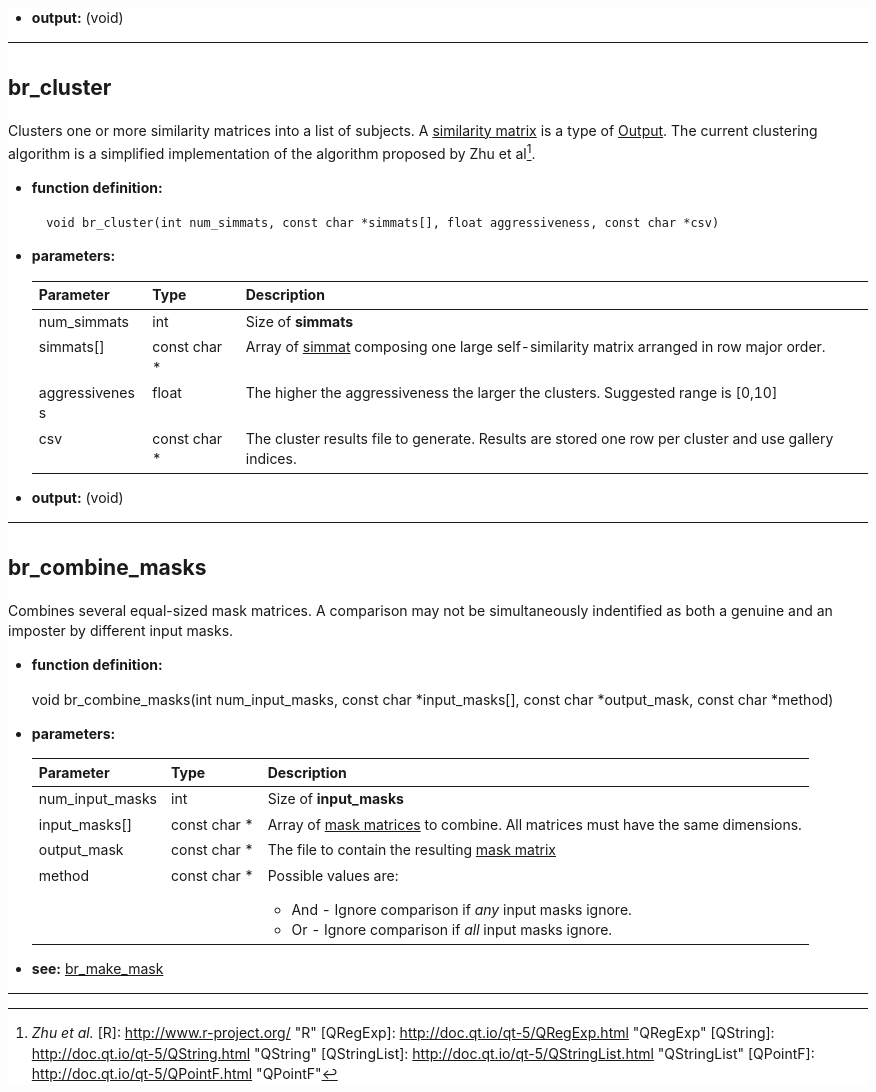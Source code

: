 * **output:** (void)

---

## br_cluster

Clusters one or more similarity matrices into a list of subjects. A [similarity matrix](../../tutorials.md#the-evaluation-harness) is a type of [Output](../cpp_api/output/output.md). The current clustering algorithm is a simplified implementation of the algorithm proposed by Zhu et al[^1].

* **function definition:**

        void br_cluster(int num_simmats, const char *simmats[], float aggressiveness, const char *csv)

* **parameters:**

    Parameter | Type | Description
    --- | --- | ---
    num_simmats | int | Size of **simmats**
    simmats[] | const char * | Array of [simmat](../../tutorials.md#the-evaluation-harness) composing one large self-similarity matrix arranged in row major order.
    aggressiveness | float | The higher the aggressiveness the larger the clusters. Suggested range is [0,10]
    csv | const char * | The cluster results file to generate. Results are stored one row per cluster and use gallery indices.

* **output:** (void)

---

## br_combine_masks

Combines several equal-sized mask matrices. A comparison may not be simultaneously indentified as both a genuine and an imposter by different input masks.

* **function definition:**

    void br_combine_masks(int num_input_masks, const char *input_masks[], const char *output_mask, const char *method)

* **parameters:**

    Parameter | Type | Description
    --- | --- | ---
    num_input_masks | int | Size of **input_masks**
    input_masks[] | const char * | Array of [mask matrices](../../tutorials.md#the-evaluation-harness) to combine. All matrices must have the same dimensions.
    output_mask | const char * | The file to contain the resulting [mask matrix](../../tutorials.md#the-evaluation-harness)
    method | const char * | Possible values are: <ul><li>And - Ignore comparison if *any* input masks ignore.</li> <li>Or - Ignore comparison if *all* input masks ignore.</li></ul>

* **see:** [br_make_mask](#br_make_mask)

---


[^1]: *Zhu et al.*
[R]: http://www.r-project.org/ "R"
[QRegExp]: http://doc.qt.io/qt-5/QRegExp.html "QRegExp"
[QString]: http://doc.qt.io/qt-5/QString.html "QString"
[QStringList]: http://doc.qt.io/qt-5/QStringList.html "QStringList"
[QPointF]: http://doc.qt.io/qt-5/QPointF.html "QPointF"